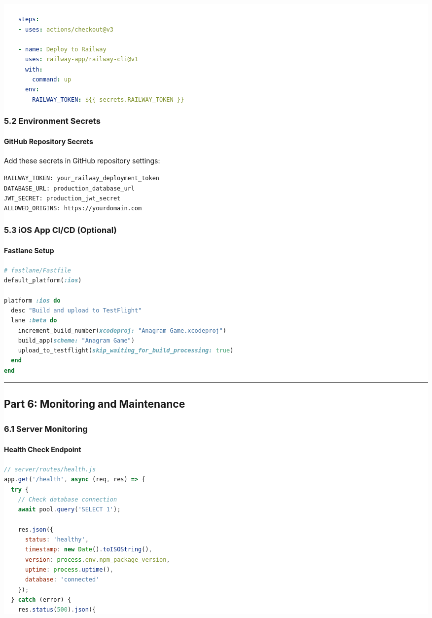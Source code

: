 ```yaml
    
    steps:
    - uses: actions/checkout@v3
    
    - name: Deploy to Railway
      uses: railway-app/railway-cli@v1
      with:
        command: up
      env:
        RAILWAY_TOKEN: ${{ secrets.RAILWAY_TOKEN }}
```

### 5.2 Environment Secrets

#### GitHub Repository Secrets
Add these secrets in GitHub repository settings:
```
RAILWAY_TOKEN: your_railway_deployment_token
DATABASE_URL: production_database_url
JWT_SECRET: production_jwt_secret
ALLOWED_ORIGINS: https://yourdomain.com
```

### 5.3 iOS App CI/CD (Optional)

#### Fastlane Setup
```ruby
# fastlane/Fastfile
default_platform(:ios)

platform :ios do
  desc "Build and upload to TestFlight"
  lane :beta do
    increment_build_number(xcodeproj: "Anagram Game.xcodeproj")
    build_app(scheme: "Anagram Game")
    upload_to_testflight(skip_waiting_for_build_processing: true)
  end
end
```

---

## Part 6: Monitoring and Maintenance

### 6.1 Server Monitoring

#### Health Check Endpoint
```javascript
// server/routes/health.js
app.get('/health', async (req, res) => {
  try {
    // Check database connection
    await pool.query('SELECT 1');
    
    res.json({
      status: 'healthy',
      timestamp: new Date().toISOString(),
      version: process.env.npm_package_version,
      uptime: process.uptime(),
      database: 'connected'
    });
  } catch (error) {
    res.status(500).json({
```